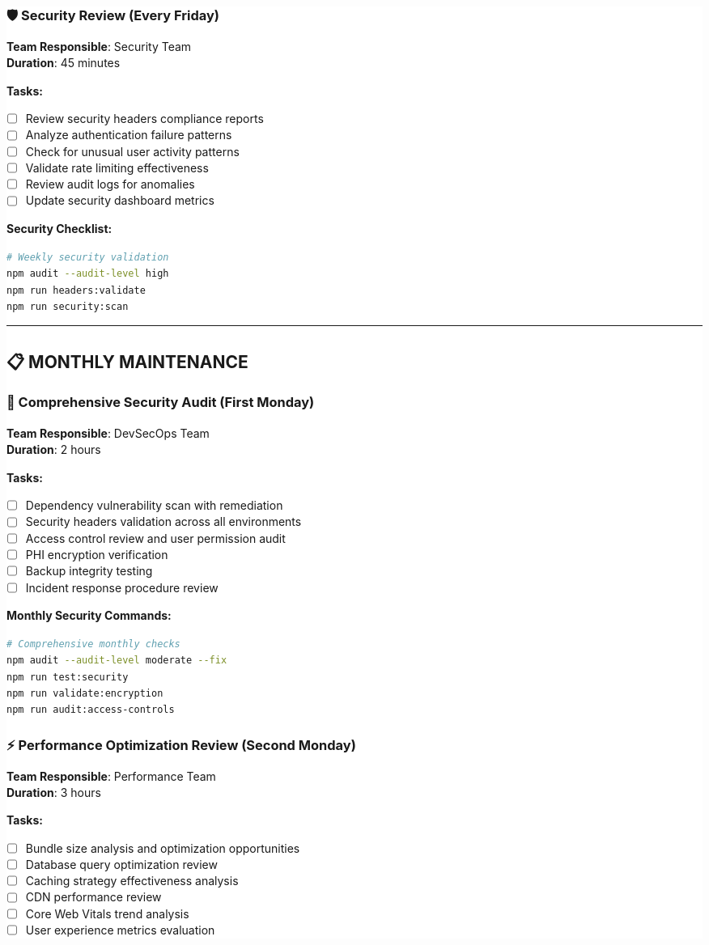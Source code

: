 ### **🛡️ Security Review (Every Friday)**

**Team Responsible**: Security Team  
**Duration**: 45 minutes  

**Tasks:**
- [ ] Review security headers compliance reports
- [ ] Analyze authentication failure patterns
- [ ] Check for unusual user activity patterns
- [ ] Validate rate limiting effectiveness
- [ ] Review audit logs for anomalies
- [ ] Update security dashboard metrics

**Security Checklist:**
```bash
# Weekly security validation
npm audit --audit-level high
npm run headers:validate
npm run security:scan
```

---

## **📋 MONTHLY MAINTENANCE**

### **🔐 Comprehensive Security Audit (First Monday)**

**Team Responsible**: DevSecOps Team  
**Duration**: 2 hours  

**Tasks:**
- [ ] Dependency vulnerability scan with remediation
- [ ] Security headers validation across all environments
- [ ] Access control review and user permission audit
- [ ] PHI encryption verification
- [ ] Backup integrity testing
- [ ] Incident response procedure review

**Monthly Security Commands:**
```bash
# Comprehensive monthly checks
npm audit --audit-level moderate --fix
npm run test:security
npm run validate:encryption
npm run audit:access-controls
```

### **⚡ Performance Optimization Review (Second Monday)**

**Team Responsible**: Performance Team  
**Duration**: 3 hours  

**Tasks:**
- [ ] Bundle size analysis and optimization opportunities
- [ ] Database query optimization review
- [ ] Caching strategy effectiveness analysis
- [ ] CDN performance review
- [ ] Core Web Vitals trend analysis
- [ ] User experience metrics evaluation
